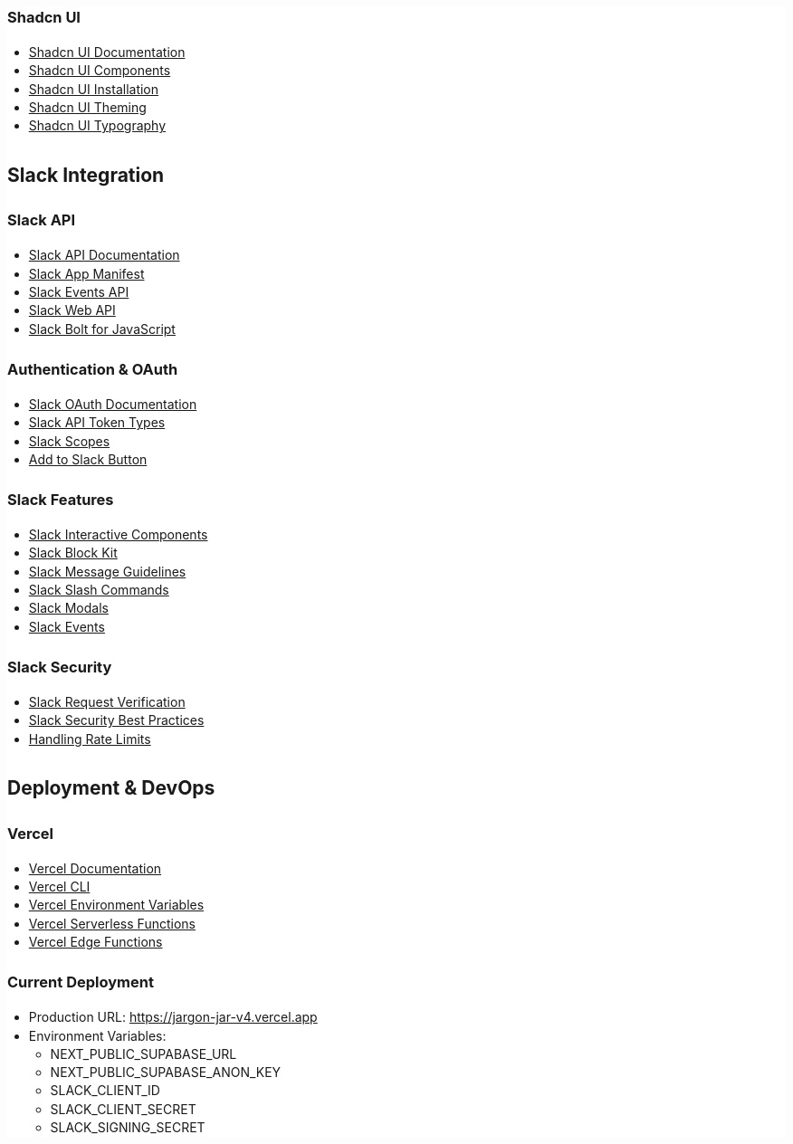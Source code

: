 ### Shadcn UI
- [Shadcn UI Documentation](https://ui.shadcn.com/docs)
- [Shadcn UI Components](https://ui.shadcn.com/docs/components)
- [Shadcn UI Installation](https://ui.shadcn.com/docs/installation)
- [Shadcn UI Theming](https://ui.shadcn.com/docs/theming)
- [Shadcn UI Typography](https://ui.shadcn.com/docs/components/typography)

## Slack Integration

### Slack API
- [Slack API Documentation](https://api.slack.com/docs)
- [Slack App Manifest](https://api.slack.com/reference/manifests)
- [Slack Events API](https://api.slack.com/events-api)
- [Slack Web API](https://api.slack.com/web)
- [Slack Bolt for JavaScript](https://slack.dev/bolt-js/concepts)

### Authentication & OAuth
- [Slack OAuth Documentation](https://api.slack.com/authentication/oauth-v2)
- [Slack API Token Types](https://api.slack.com/authentication/token-types)
- [Slack Scopes](https://api.slack.com/scopes)
- [Add to Slack Button](https://api.slack.com/docs/slack-button)

### Slack Features
- [Slack Interactive Components](https://api.slack.com/interactivity)
- [Slack Block Kit](https://api.slack.com/block-kit)
- [Slack Message Guidelines](https://api.slack.com/best-practices/message-guidelines)
- [Slack Slash Commands](https://api.slack.com/interactivity/slash-commands)
- [Slack Modals](https://api.slack.com/surfaces/modals)
- [Slack Events](https://api.slack.com/events)

### Slack Security
- [Slack Request Verification](https://api.slack.com/authentication/verifying-requests-from-slack)
- [Slack Security Best Practices](https://api.slack.com/authentication/best-practices)
- [Handling Rate Limits](https://api.slack.com/docs/rate-limits)

## Deployment & DevOps

### Vercel
- [Vercel Documentation](https://vercel.com/docs)
- [Vercel CLI](https://vercel.com/docs/cli)
- [Vercel Environment Variables](https://vercel.com/docs/environment-variables)
- [Vercel Serverless Functions](https://vercel.com/docs/serverless-functions/introduction)
- [Vercel Edge Functions](https://vercel.com/docs/concepts/functions/edge-functions)

### Current Deployment
- Production URL: https://jargon-jar-v4.vercel.app
- Environment Variables:
  - NEXT_PUBLIC_SUPABASE_URL
  - NEXT_PUBLIC_SUPABASE_ANON_KEY
  - SLACK_CLIENT_ID
  - SLACK_CLIENT_SECRET
  - SLACK_SIGNING_SECRET
